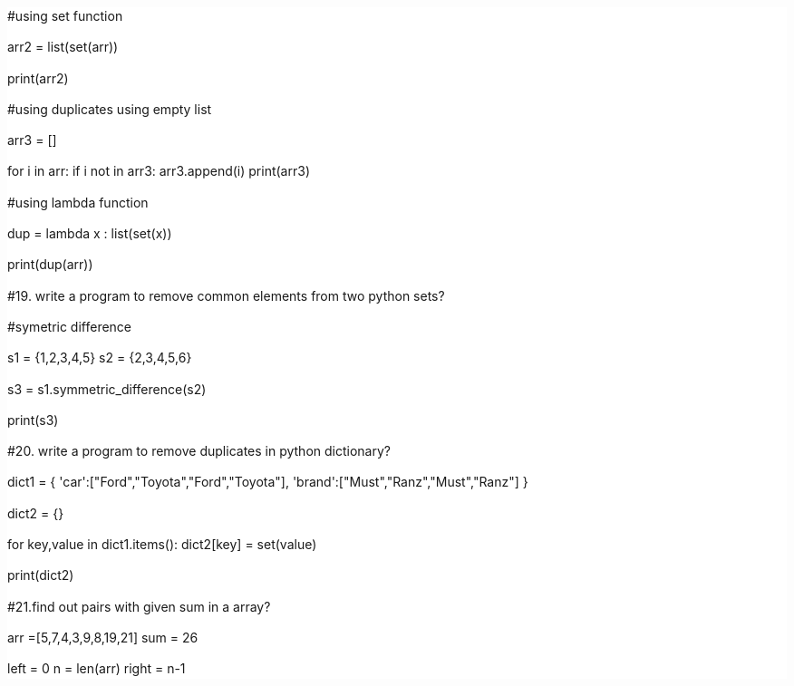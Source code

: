 #using set function

arr2 = list(set(arr))

print(arr2)


#using duplicates using empty list

arr3 = []

for i in arr:
    if i not in arr3:
        arr3.append(i)
print(arr3)


#using lambda function

dup = lambda x : list(set(x))

print(dup(arr))



#19. write a program to remove common elements from two python sets?


#symetric difference

s1 = {1,2,3,4,5}
s2 = {2,3,4,5,6}

s3 = s1.symmetric_difference(s2)

print(s3)



#20. write a program to remove duplicates in python dictionary?

dict1 = {
    'car':["Ford","Toyota","Ford","Toyota"],
    'brand':["Must","Ranz","Must","Ranz"]
}

dict2 = {}

for key,value in dict1.items():
    dict2[key] = set(value)

print(dict2)



#21.find out pairs with given sum in a array?

arr =[5,7,4,3,9,8,19,21]
sum = 26


left = 0
n = len(arr)
right = n-1
